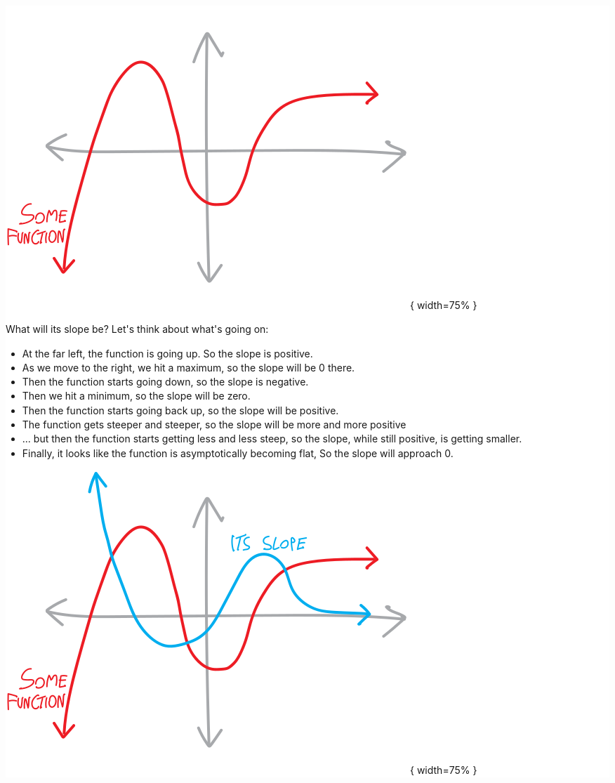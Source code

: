 ![](some-function-1.svg){ width=75% }

What will its slope be? Let's think about what's going on:

* At the far left, the function is going up. So the slope is positive.
* As we move to the right, we hit a maximum, so the slope will be $0$ there.
* Then the function starts going down, so the slope is negative. 
* Then we hit a minimum, so the slope will be zero.
* Then the function starts going back up, so the slope will be positive.
* The function gets steeper and steeper, so the slope will be more and more positive
* ... but then the function starts getting less and less steep, so the slope, while still positive, is getting smaller.
* Finally, it looks like the function is asymptotically becoming flat, So the slope will approach $0$. 

![](some-function-2.svg){ width=75% }
